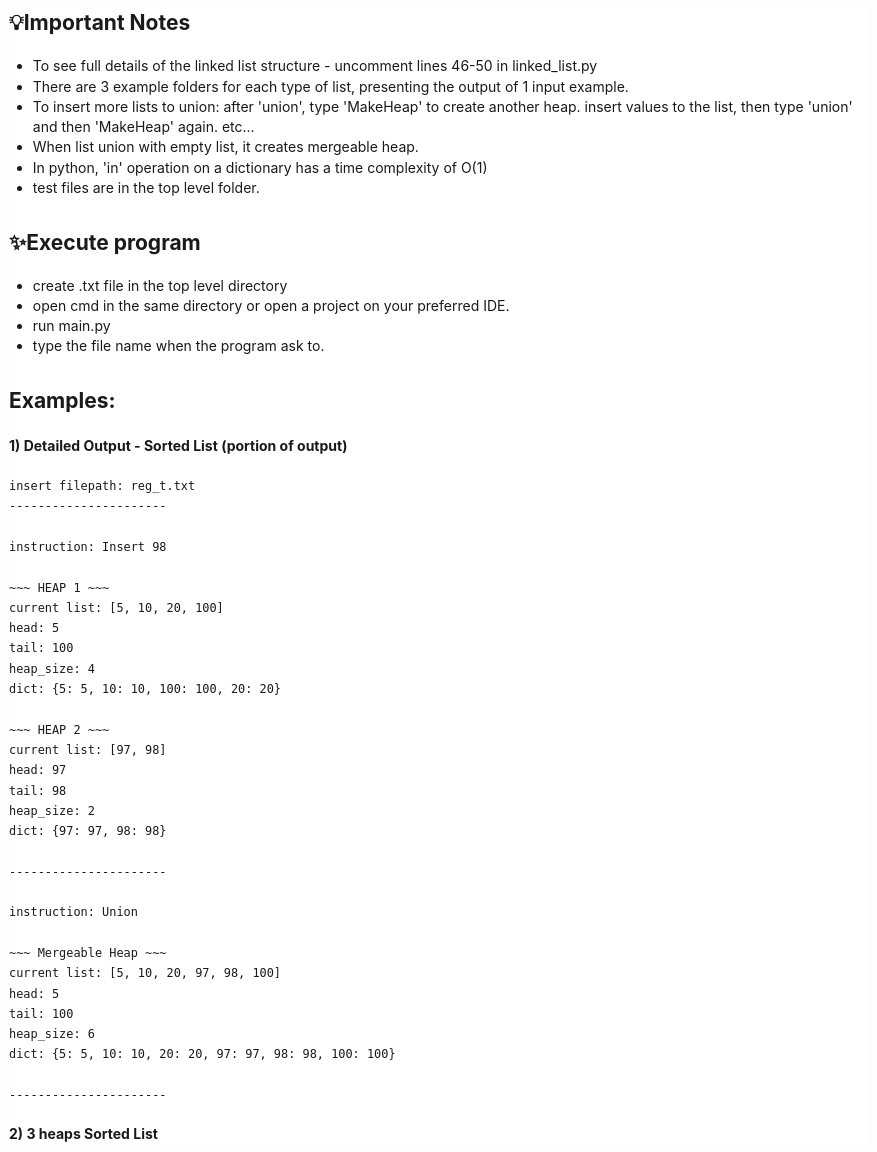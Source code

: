 ## 💡Important Notes

* To see full details of the linked list structure - uncomment lines 46-50 in linked_list.py
* There are 3 example folders for each type of list, presenting the output of 1 input example.
* To insert more lists to union: after 'union', type 'MakeHeap' to create another heap. insert values to the list, then type 'union' and then 'MakeHeap' again. etc...
* When list union with empty list, it creates mergeable heap.
* In python, 'in' operation on a dictionary has a time complexity of O(1)
* test files are in the top level folder.

## ✨Execute program

* create .txt file in the top level directory
* open cmd in the same directory or open a project on your preferred IDE.
* run main.py 
* type the file name when the program ask to.







## Examples:
#### 1) Detailed Output - Sorted List (portion of output)
```text
insert filepath: reg_t.txt
----------------------

instruction: Insert 98

~~~ HEAP 1 ~~~
current list: [5, 10, 20, 100]
head: 5
tail: 100
heap_size: 4
dict: {5: 5, 10: 10, 100: 100, 20: 20}

~~~ HEAP 2 ~~~
current list: [97, 98]
head: 97
tail: 98
heap_size: 2
dict: {97: 97, 98: 98}

----------------------

instruction: Union

~~~ Mergeable Heap ~~~
current list: [5, 10, 20, 97, 98, 100]
head: 5
tail: 100
heap_size: 6
dict: {5: 5, 10: 10, 20: 20, 97: 97, 98: 98, 100: 100}

----------------------

```
#### 2) 3 heaps Sorted List
